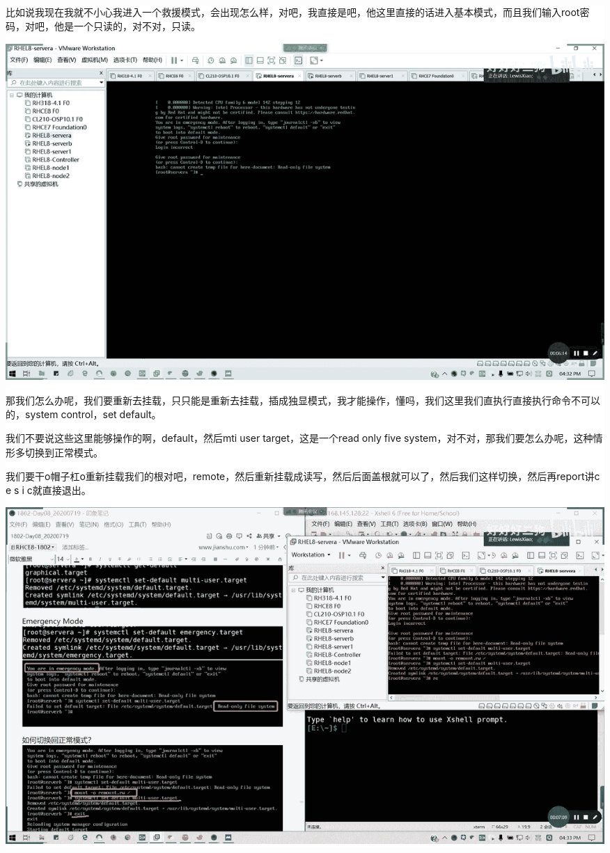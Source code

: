 比如说我现在我就不小心我进入一个救援模式，会出现怎么样，对吧，我直接是吧，他这里直接的话进入基本模式，而且我们输入root密码，对吧，他是一个只读的，对不对，只读。



![](img/fd2afdcd7c525c1ab8725422a3728ba5_18.png)

那我们怎么办呢，我们要重新去挂载，只只能是重新去挂载，插成独显模式，我才能操作，懂吗，我们这里我们直执行直接执行命令不可以的，system control，set default。

我们不要说这些这里能够操作的啊，default，然后mti user target，这是一个read only five system，对不对，那我们要怎么办呢，这种情形多切换到正常模式。

我们要干o帽子杠o重新挂载我们的根对吧，remote，然后重新挂载成读写，然后后面盖根就可以了，然后我们这样切换，然后再report讲c e s i c就直接退出。



![](img/fd2afdcd7c525c1ab8725422a3728ba5_20.png)
